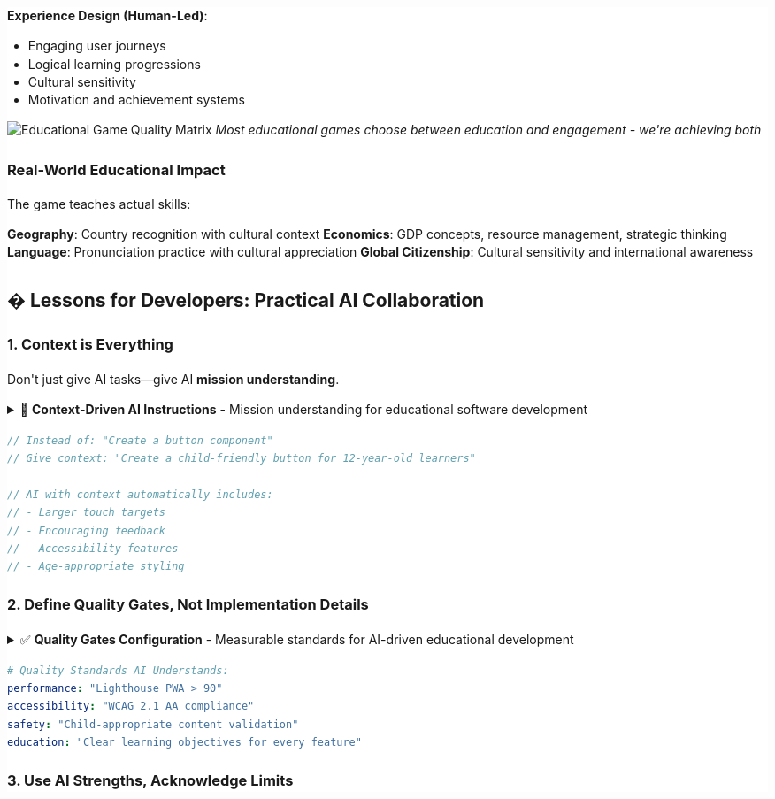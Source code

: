 **Experience Design (Human-Led)**:

- Engaging user journeys
- Logical learning progressions
- Cultural sensitivity
- Motivation and achievement systems

![Educational Game Quality Matrix](placeholder-education-vs-engagement.png)
_Most educational games choose between education and engagement - we're achieving both_

### Real-World Educational Impact

The game teaches actual skills:

**Geography**: Country recognition with cultural context
**Economics**: GDP concepts, resource management, strategic thinking
**Language**: Pronunciation practice with cultural appreciation
**Global Citizenship**: Cultural sensitivity and international awareness

## � Lessons for Developers: Practical AI Collaboration

### 1. Context is Everything

Don't just give AI tasks—give AI **mission understanding**.

<details><summary>🎯 <strong>Context-Driven AI Instructions</strong> - Mission understanding for educational software development</summary></details>

```typescript
// Instead of: "Create a button component"
// Give context: "Create a child-friendly button for 12-year-old learners"

// AI with context automatically includes:
// - Larger touch targets
// - Encouraging feedback
// - Accessibility features
// - Age-appropriate styling
```

### 2. Define Quality Gates, Not Implementation Details

<details><summary>✅ <strong>Quality Gates Configuration</strong> - Measurable standards for AI-driven educational development</summary></details>

```yaml
# Quality Standards AI Understands:
performance: "Lighthouse PWA > 90"
accessibility: "WCAG 2.1 AA compliance"
safety: "Child-appropriate content validation"
education: "Clear learning objectives for every feature"
```

### 3. Use AI Strengths, Acknowledge Limits
